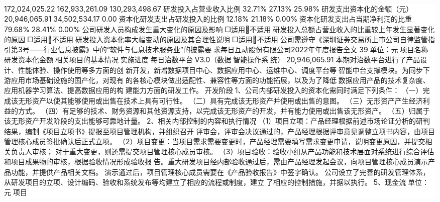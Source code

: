 172,024,025.22
162,933,261.09
130,293,498.67
研发投入占营业收入比例
32.71%
27.13%
25.98%
研发支出资本化的金额（元）
20,946,065.91
34,502,534.17
0.00
资本化研发支出占研发投入的比例
12.18%
21.18%
0.00%
资本化研发支出占当期净利润的比重
79.68%
28.41%
0.00%
公司研发人员构成发生重大变化的原因及影响
□适用不适用
研发投入总额占营业收入的比重较上年发生显著变化的原因
□适用不适用
研发投入资本化率大幅变动的原因及其合理性说明
□适用不适用
公司需遵守《深圳证券交易所上市公司自律监管指引第3号——行业信息披露》中的“软件与信息技术服务业”的披露要
求每日互动股份有限公司2022年年度报告全文
39
单位：元
项目名称
研发资本化金额
相关项目的基本情况
实施进度
每日治数平台
V3.0（数据
智能操作系
统）
20,946,065.91
本期对治数平台进行了产品设计、性能体验、操作使用等多方面的创
新开发，新增数据项目中心、数据应用中心、运维中心、调度平台等
智能中台支撑模块。为同步下游应用市场基础设施的国产化，对现有
的各核心模块做出适配性、兼容性等方面的功能拓展，以及为了降低
数据应用产品的技术复杂度、应用机器学习算法、提高数据应用的构
建能力方面的研发工作。
开发阶段
1、公司内部研发投入的资本化需同时满足下列条件：
（一）完成该无形资产以使其能够使用或出售在技术上具有可行性。
（二）具有完成该无形资产并使用或出售的意图。
（三）无形资产产生经济利益的方式。
（四）有足够的技术、财务资源和其他资源支持，以完成该无形资产的开发，并有能力使用或出售该无形资产。
（五）归属于该无形资产开发阶段的支出能够可靠地计量。
2、相关内部控制的内容和执行情况
（1）项目立项：产品经理根据前述市场论证分析的研判结果，编制《项目立项书》提报至项目管理机构，并组织召开
评审会，评审会决议通过的，产品经理根据评审意见调整立项书内容，由项目管理核心成员签批确认后正式立项。
（2）项目变更：当项目需求需要变更时，产品经理需要填写需求变更申请，说明变更原因，并提交相关负责人审核；
对于重大变更，则还需提交项目管理核心成员审核。
（3）项目验收：验收小组从产品功能和技术层面对系统进行综合评估和项目成果物的审核，根据验收情况形成验收报
告。重大研发项目经内部验收通过后，需由产品经理发起会议，向项目管理核心成员演示产品功能，并提供产品相关文档。
演示通过后，项目管理核心成员需要在《产品验收报告》中签字确认。
公司设立了完善的研发管理体系，从研发项目的立项、设计编码、验收和系统发布等均建立了相应的流程或制度，建立
了相应的控制措施，并据以执行。
5、现金流
单位：元
项目